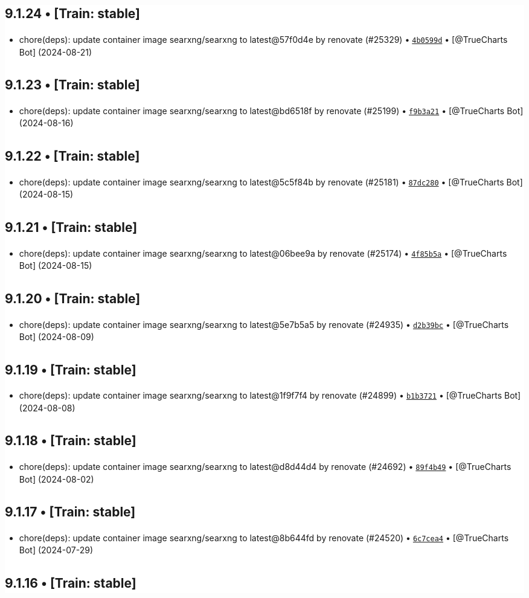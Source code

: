 ## 9.1.24 • [Train: stable]

- chore(deps): update container image searxng/searxng to latest@57f0d4e by renovate (#25329) • [`4b0599d`](https://github.com/trueforge-org/truecharts/commit/4b0599d6152f4a0c32d9de50b8e33ffd3127c82e) • [@TrueCharts Bot] (2024-08-21)

## 9.1.23 • [Train: stable]

- chore(deps): update container image searxng/searxng to latest@bd6518f by renovate (#25199) • [`f9b3a21`](https://github.com/trueforge-org/truecharts/commit/f9b3a2159bfd21e8171ca909613588f2b6595d14) • [@TrueCharts Bot] (2024-08-16)

## 9.1.22 • [Train: stable]

- chore(deps): update container image searxng/searxng to latest@5c5f84b by renovate (#25181) • [`87dc280`](https://github.com/trueforge-org/truecharts/commit/87dc280e693c7fc3a96041659cb5b69732b6f71b) • [@TrueCharts Bot] (2024-08-15)

## 9.1.21 • [Train: stable]

- chore(deps): update container image searxng/searxng to latest@06bee9a by renovate (#25174) • [`4f85b5a`](https://github.com/trueforge-org/truecharts/commit/4f85b5a4595614a5dbe10eb74049cd9553cc277b) • [@TrueCharts Bot] (2024-08-15)

## 9.1.20 • [Train: stable]

- chore(deps): update container image searxng/searxng to latest@5e7b5a5 by renovate (#24935) • [`d2b39bc`](https://github.com/trueforge-org/truecharts/commit/d2b39bcf17bfa01682b1bb3c93d1515bafc60fe6) • [@TrueCharts Bot] (2024-08-09)

## 9.1.19 • [Train: stable]

- chore(deps): update container image searxng/searxng to latest@1f9f7f4 by renovate (#24899) • [`b1b3721`](https://github.com/trueforge-org/truecharts/commit/b1b372198f681deb065140e90cb503aa53d6be06) • [@TrueCharts Bot] (2024-08-08)

## 9.1.18 • [Train: stable]

- chore(deps): update container image searxng/searxng to latest@d8d44d4 by renovate (#24692) • [`89f4b49`](https://github.com/trueforge-org/truecharts/commit/89f4b491e3170dd4654653e122ea4c32c0b2127f) • [@TrueCharts Bot] (2024-08-02)

## 9.1.17 • [Train: stable]

- chore(deps): update container image searxng/searxng to latest@8b644fd by renovate (#24520) • [`6c7cea4`](https://github.com/trueforge-org/truecharts/commit/6c7cea4420da4c0c7decc06dc6480273e1b97b6f) • [@TrueCharts Bot] (2024-07-29)

## 9.1.16 • [Train: stable]
